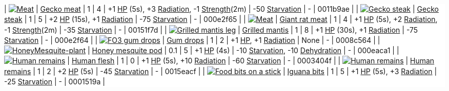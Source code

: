| [![Meat](https://vignette.wikia.nocookie.net/fallout/images/5/58/Meat.png/revision/latest/scale-to-width-down/40?cb=20110309224237)](https://vignette.wikia.nocookie.net/fallout/images/5/58/Meat.png/revision/latest?cb=20110309224237) |   [Gecko meat](https://fallout.fandom.com/wiki/Gecko_meat)   |   1    |   4   | +1 [HP](https://fallout.fandom.com/wiki/Hit_Point) (5s), +3 [Radiation](https://fallout.fandom.com/wiki/Radiation), -1 [Strength](https://fallout.fandom.com/wiki/Strength)(2m) | -50 [Starvation](https://fallout.fandom.com/wiki/Starvation) |                           -                            |                         0011b9ae                          |
| [![Gecko steak](https://vignette.wikia.nocookie.net/fallout/images/d/da/Gecko_steak.png/revision/latest/scale-to-width-down/40?cb=20110405161529)](https://vignette.wikia.nocookie.net/fallout/images/d/da/Gecko_steak.png/revision/latest?cb=20110405161529) |  [Gecko steak](https://fallout.fandom.com/wiki/Gecko_steak)  |   1    |   5   | +2 [HP](https://fallout.fandom.com/wiki/Hit_Point) (15s), +1 [Radiation](https://fallout.fandom.com/wiki/Radiation) | -75 [Starvation](https://fallout.fandom.com/wiki/Starvation) |                           -                            |                         000e2f65                          |
| [![Meat](https://vignette.wikia.nocookie.net/fallout/images/5/58/Meat.png/revision/latest/scale-to-width-down/40?cb=20110309224237)](https://vignette.wikia.nocookie.net/fallout/images/5/58/Meat.png/revision/latest?cb=20110309224237) | [Giant rat meat](https://fallout.fandom.com/wiki/Giant_rat_meat) |   1    |   4   | +1 [HP](https://fallout.fandom.com/wiki/Hit_Point) (5s), +2 [Radiation](https://fallout.fandom.com/wiki/Radiation), -1 [Strength](https://fallout.fandom.com/wiki/Strength)(2m) | -35 [Starvation](https://fallout.fandom.com/wiki/Starvation) |                           -                            |                         00151f7d                          |
| [![Grilled mantis leg](https://vignette.wikia.nocookie.net/fallout/images/2/25/Grilled_mantis_leg.png/revision/latest/scale-to-width-down/40?cb=20110405162051)](https://vignette.wikia.nocookie.net/fallout/images/2/25/Grilled_mantis_leg.png/revision/latest?cb=20110405162051) | [Grilled mantis](https://fallout.fandom.com/wiki/Grilled_mantis) |   1    |   8   | +1 [HP](https://fallout.fandom.com/wiki/Hit_Point) (30s), +1 [Radiation](https://fallout.fandom.com/wiki/Radiation) | -75 [Starvation](https://fallout.fandom.com/wiki/Starvation) |                           -                            |                         000e2f64                          |
| [![FO3 gum drops](https://vignette.wikia.nocookie.net/fallout/images/6/65/FO3_gum_drops.png/revision/latest/scale-to-width-down/40?cb=20130531205616)](https://vignette.wikia.nocookie.net/fallout/images/6/65/FO3_gum_drops.png/revision/latest?cb=20130531205616) | [Gum drops](https://fallout.fandom.com/wiki/Gum_drops_(Fallout:_New_Vegas)) |   1    |   2   | +1 [HP](https://fallout.fandom.com/wiki/Hit_Point), +1 [Radiation](https://fallout.fandom.com/wiki/Radiation) |                             None                             |                           -                            |                         0008c564                          |
| [![HoneyMesquite-plant](https://vignette.wikia.nocookie.net/fallout/images/9/95/HoneyMesquite-plant.png/revision/latest/scale-to-width-down/40?cb=20111206205807)](https://vignette.wikia.nocookie.net/fallout/images/9/95/HoneyMesquite-plant.png/revision/latest?cb=20111206205807) | [Honey mesquite pod](https://fallout.fandom.com/wiki/Honey_mesquite_pod) |  0.1   |   5   |   +1 [HP](https://fallout.fandom.com/wiki/Hit_Point) (4s)    | -10 [Starvation](https://fallout.fandom.com/wiki/Starvation), -10 [Dehydration](https://fallout.fandom.com/wiki/Dehydration) |                           -                            |                         000eaca1                          |
| [![Human remains](https://vignette.wikia.nocookie.net/fallout/images/7/76/Human_remains.png/revision/latest/scale-to-width-down/40?cb=20120805213653)](https://vignette.wikia.nocookie.net/fallout/images/7/76/Human_remains.png/revision/latest?cb=20120805213653) | [Human flesh](https://fallout.fandom.com/wiki/Human_flesh_(Fallout:_New_Vegas)) |   1    |   0   | +1 [HP](https://fallout.fandom.com/wiki/Hit_Point) (5s), +10 [Radiation](https://fallout.fandom.com/wiki/Radiation) | -60 [Starvation](https://fallout.fandom.com/wiki/Starvation) |                           -                            |                         0003404f                          |
| [![Human remains](https://vignette.wikia.nocookie.net/fallout/images/7/76/Human_remains.png/revision/latest/scale-to-width-down/40?cb=20120805213653)](https://vignette.wikia.nocookie.net/fallout/images/7/76/Human_remains.png/revision/latest?cb=20120805213653) | [Human remains](https://fallout.fandom.com/wiki/Human_remains) |   1    |   2   |   +2 [HP](https://fallout.fandom.com/wiki/Hit_Point) (5s)    | -45 [Starvation](https://fallout.fandom.com/wiki/Starvation) |                           -                            |                         0015eacf                          |
| [![Food bits on a stick](https://vignette.wikia.nocookie.net/fallout/images/c/ce/Food_bits_on_a_stick.png/revision/latest/scale-to-width-down/40?cb=20110309222013)](https://vignette.wikia.nocookie.net/fallout/images/c/ce/Food_bits_on_a_stick.png/revision/latest?cb=20110309222013) | [Iguana bits](https://fallout.fandom.com/wiki/Iguana_bits_(Fallout:_New_Vegas)) |   1    |   5   | +1 [HP](https://fallout.fandom.com/wiki/Hit_Point) (5s), +3 [Radiation](https://fallout.fandom.com/wiki/Radiation) | -25 [Starvation](https://fallout.fandom.com/wiki/Starvation) |                           -                            |                         0001519a                          |